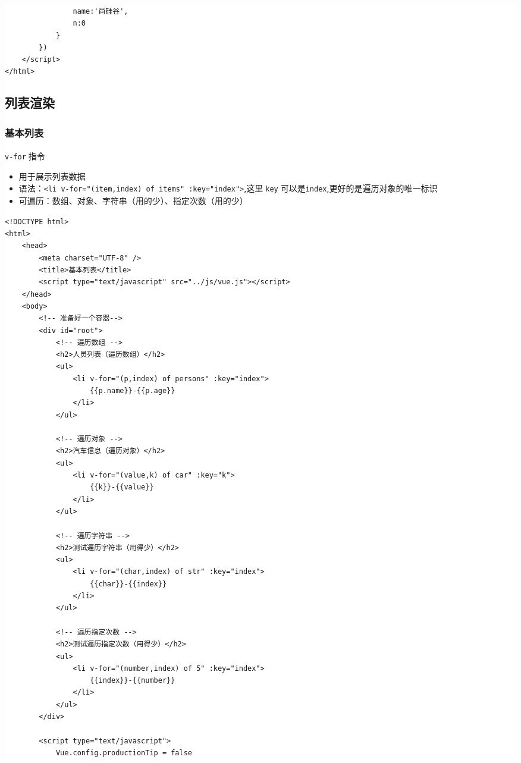 ```vue
				name:'尚硅谷',
				n:0
			}
		})
	</script>
</html>
```

## 列表渲染

### 基本列表

`v-for` 指令

- 用于展示列表数据
- 语法：`<li v-for="(item,index) of items" :key="index">`,这里 `key` 可以是`index`,更好的是遍历对象的唯一标识
- 可遍历：数组、对象、字符串（用的少）、指定次数（用的少）

```vue
<!DOCTYPE html>
<html>
	<head>
		<meta charset="UTF-8" />
		<title>基本列表</title>
		<script type="text/javascript" src="../js/vue.js"></script>
	</head>
	<body>
		<!-- 准备好一个容器-->
		<div id="root">
			<!-- 遍历数组 -->
			<h2>人员列表（遍历数组）</h2>
			<ul>
				<li v-for="(p,index) of persons" :key="index">
					{{p.name}}-{{p.age}}
				</li>
			</ul>

			<!-- 遍历对象 -->
			<h2>汽车信息（遍历对象）</h2>
			<ul>
				<li v-for="(value,k) of car" :key="k">
					{{k}}-{{value}}
				</li>
			</ul>

			<!-- 遍历字符串 -->
			<h2>测试遍历字符串（用得少）</h2>
			<ul>
				<li v-for="(char,index) of str" :key="index">
					{{char}}-{{index}}
				</li>
			</ul>
			
			<!-- 遍历指定次数 -->
			<h2>测试遍历指定次数（用得少）</h2>
			<ul>
				<li v-for="(number,index) of 5" :key="index">
					{{index}}-{{number}}
				</li>
			</ul>
		</div>

		<script type="text/javascript">
			Vue.config.productionTip = false
```